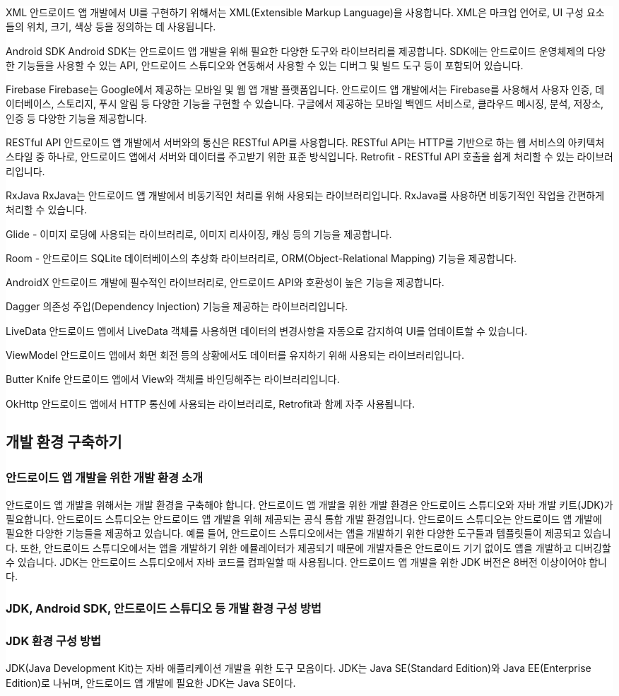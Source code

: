 XML
안드로이드 앱 개발에서 UI를 구현하기 위해서는 XML(Extensible Markup Language)을 사용합니다. XML은 마크업 언어로, UI 구성 요소들의 위치, 크기, 색상 등을 정의하는 데 사용됩니다.

Android SDK
Android SDK는 안드로이드 앱 개발을 위해 필요한 다양한 도구와 라이브러리를 제공합니다. SDK에는 안드로이드 운영체제의 다양한 기능들을 사용할 수 있는 API, 안드로이드 스튜디오와 연동해서 사용할 수 있는 디버그 및 빌드 도구 등이 포함되어 있습니다.

Firebase
Firebase는 Google에서 제공하는 모바일 및 웹 앱 개발 플랫폼입니다. 안드로이드 앱 개발에서는 Firebase를 사용해서 사용자 인증, 데이터베이스, 스토리지, 푸시 알림 등 다양한 기능을 구현할 수 있습니다. 구글에서 제공하는 모바일 백엔드 서비스로, 클라우드 메시징, 분석, 저장소, 인증 등 다양한 기능을 제공합니다.

RESTful API
안드로이드 앱 개발에서 서버와의 통신은 RESTful API를 사용합니다. RESTful API는 HTTP를 기반으로 하는 웹 서비스의 아키텍처 스타일 중 하나로, 안드로이드 앱에서 서버와 데이터를 주고받기 위한 표준 방식입니다.
Retrofit - RESTful API 호출을 쉽게 처리할 수 있는 라이브러리입니다.

RxJava
RxJava는 안드로이드 앱 개발에서 비동기적인 처리를 위해 사용되는 라이브러리입니다. RxJava를 사용하면 비동기적인 작업을 간편하게 처리할 수 있습니다.

Glide - 이미지 로딩에 사용되는 라이브러리로, 이미지 리사이징, 캐싱 등의 기능을 제공합니다.

Room - 안드로이드 SQLite 데이터베이스의 추상화 라이브러리로, ORM(Object-Relational Mapping) 기능을 제공합니다.

AndroidX
안드로이드 개발에 필수적인 라이브러리로, 안드로이드 API와 호환성이 높은 기능을 제공합니다.

Dagger
의존성 주입(Dependency Injection) 기능을 제공하는 라이브러리입니다.

LiveData
안드로이드 앱에서 LiveData 객체를 사용하면 데이터의 변경사항을 자동으로 감지하여 UI를 업데이트할 수 있습니다.

ViewModel
안드로이드 앱에서 화면 회전 등의 상황에서도 데이터를 유지하기 위해 사용되는 라이브러리입니다.

Butter Knife
안드로이드 앱에서 View와 객체를 바인딩해주는 라이브러리입니다.

OkHttp
안드로이드 앱에서 HTTP 통신에 사용되는 라이브러리로, Retrofit과 함께 자주 사용됩니다.

## 개발 환경 구축하기

### 안드로이드 앱 개발을 위한 개발 환경 소개

안드로이드 앱 개발을 위해서는 개발 환경을 구축해야 합니다. 안드로이드 앱 개발을 위한 개발 환경은 안드로이드 스튜디오와 자바 개발 키트(JDK)가 필요합니다. 안드로이드 스튜디오는 안드로이드 앱 개발을 위해 제공되는 공식 통합 개발 환경입니다. 안드로이드 스튜디오는 안드로이드 앱 개발에 필요한 다양한 기능들을 제공하고 있습니다. 예를 들어, 안드로이드 스튜디오에서는 앱을 개발하기 위한 다양한 도구들과 템플릿들이 제공되고 있습니다. 또한, 안드로이드 스튜디오에서는 앱을 개발하기 위한 에뮬레이터가 제공되기 때문에 개발자들은 안드로이드 기기 없이도 앱을 개발하고 디버깅할 수 있습니다. JDK는 안드로이드 스튜디오에서 자바 코드를 컴파일할 때 사용됩니다. 안드로이드 앱 개발을 위한 JDK 버전은 8버전 이상이어야 합니다.

### JDK, Android SDK, 안드로이드 스튜디오 등 개발 환경 구성 방법

### JDK 환경 구성 방법
JDK(Java Development Kit)는 자바 애플리케이션 개발을 위한 도구 모음이다. JDK는 Java SE(Standard Edition)와 Java EE(Enterprise Edition)로 나뉘며, 안드로이드 앱 개발에 필요한 JDK는 Java SE이다.
